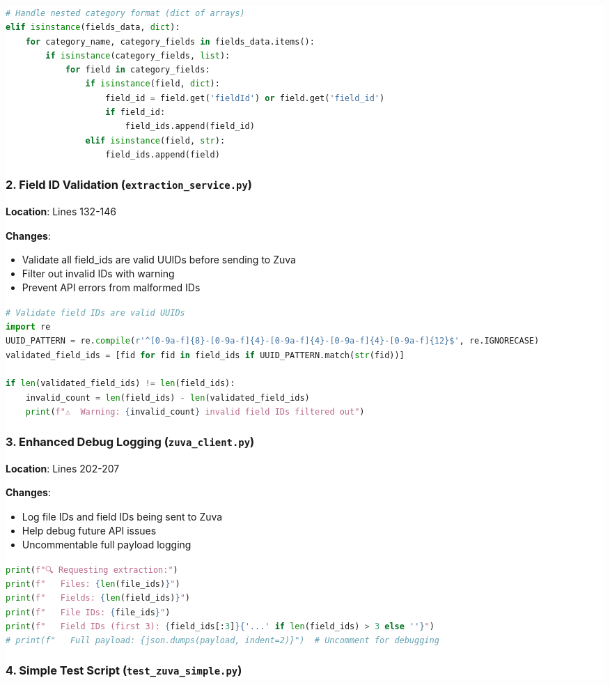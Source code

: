 ```python
# Handle nested category format (dict of arrays)
elif isinstance(fields_data, dict):
    for category_name, category_fields in fields_data.items():
        if isinstance(category_fields, list):
            for field in category_fields:
                if isinstance(field, dict):
                    field_id = field.get('fieldId') or field.get('field_id')
                    if field_id:
                        field_ids.append(field_id)
                elif isinstance(field, str):
                    field_ids.append(field)
```

### 2. **Field ID Validation** (`extraction_service.py`)

**Location**: Lines 132-146

**Changes**:
- Validate all field_ids are valid UUIDs before sending to Zuva
- Filter out invalid IDs with warning
- Prevent API errors from malformed IDs

```python
# Validate field IDs are valid UUIDs
import re
UUID_PATTERN = re.compile(r'^[0-9a-f]{8}-[0-9a-f]{4}-[0-9a-f]{4}-[0-9a-f]{4}-[0-9a-f]{12}$', re.IGNORECASE)
validated_field_ids = [fid for fid in field_ids if UUID_PATTERN.match(str(fid))]

if len(validated_field_ids) != len(field_ids):
    invalid_count = len(field_ids) - len(validated_field_ids)
    print(f"⚠️  Warning: {invalid_count} invalid field IDs filtered out")
```

### 3. **Enhanced Debug Logging** (`zuva_client.py`)

**Location**: Lines 202-207

**Changes**:
- Log file IDs and field IDs being sent to Zuva
- Help debug future API issues
- Uncommentable full payload logging

```python
print(f"🔍 Requesting extraction:")
print(f"   Files: {len(file_ids)}")
print(f"   Fields: {len(field_ids)}")
print(f"   File IDs: {file_ids}")
print(f"   Field IDs (first 3): {field_ids[:3]}{'...' if len(field_ids) > 3 else ''}")
# print(f"   Full payload: {json.dumps(payload, indent=2)}")  # Uncomment for debugging
```

### 4. **Simple Test Script** (`test_zuva_simple.py`)
